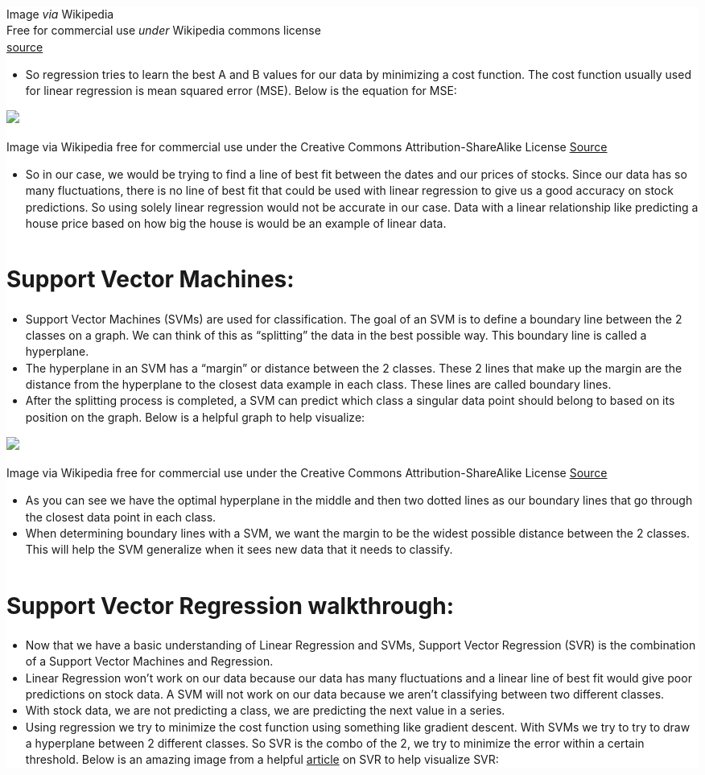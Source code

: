 Image _via_ Wikipedia  
Free for commercial use _under_ Wikipedia commons license  
[source](https://en.wikipedia.org/wiki/File:Linear_regression.svg)

- So regression tries to learn the best A and B values for our data by minimizing a cost function. The cost function usually used for linear regression is mean squared error (MSE). Below is the equation for MSE:

![](https://miro.medium.com/v2/resize:fit:295/1*k5-rqAoewGVgO0GwB7JK2g.png)

Image via Wikipedia free for commercial use under the Creative Commons Attribution-ShareAlike License [Source](https://study.com/academy/lesson/estimation-of-r-squared-variance-of-epsilon-definition-examples.html)

- So in our case, we would be trying to find a line of best fit between the dates and our prices of stocks. Since our data has so many fluctuations, there is no line of best fit that could be used with linear regression to give us a good accuracy on stock predictions. So using solely linear regression would not be accurate in our case. Data with a linear relationship like predicting a house price based on how big the house is would be an example of linear data.

# Support Vector Machines:

- Support Vector Machines (SVMs) are used for classification. The goal of an SVM is to define a boundary line between the 2 classes on a graph. We can think of this as “splitting” the data in the best possible way. This boundary line is called a hyperplane.
- The hyperplane in an SVM has a “margin” or distance between the 2 classes. These 2 lines that make up the margin are the distance from the hyperplane to the closest data example in each class. These lines are called boundary lines.
- After the splitting process is completed, a SVM can predict which class a singular data point should belong to based on its position on the graph. Below is a helpful graph to help visualize:

![](https://miro.medium.com/v2/resize:fit:375/1*IbmJi_Zg0w_zpRaafsqCjg.png)

Image via Wikipedia free for commercial use under the Creative Commons Attribution-ShareAlike License [Source](https://en.wikipedia.org/wiki/Support-vector_machine#/media/File:SVM_margin.png)

- As you can see we have the optimal hyperplane in the middle and then two dotted lines as our boundary lines that go through the closest data point in each class.
- When determining boundary lines with a SVM, we want the margin to be the widest possible distance between the 2 classes. This will help the SVM generalize when it sees new data that it needs to classify.

# Support Vector Regression walkthrough:

- Now that we have a basic understanding of Linear Regression and SVMs, Support Vector Regression (SVR) is the combination of a Support Vector Machines and Regression.
- Linear Regression won’t work on our data because our data has many fluctuations and a linear line of best fit would give poor predictions on stock data. A SVM will not work on our data because we aren’t classifying between two different classes.
- With stock data, we are not predicting a class, we are predicting the next value in a series.
- Using regression we try to minimize the cost function using something like gradient descent. With SVMs we try to try to draw a hyperplane between 2 different classes. So SVR is the combo of the 2, we try to minimize the error within a certain threshold. Below is an amazing image from a helpful [article](https://medium.com/coinmonks/support-vector-regression-or-svr-8eb3acf6d0ff) on SVR to help visualize SVR:
